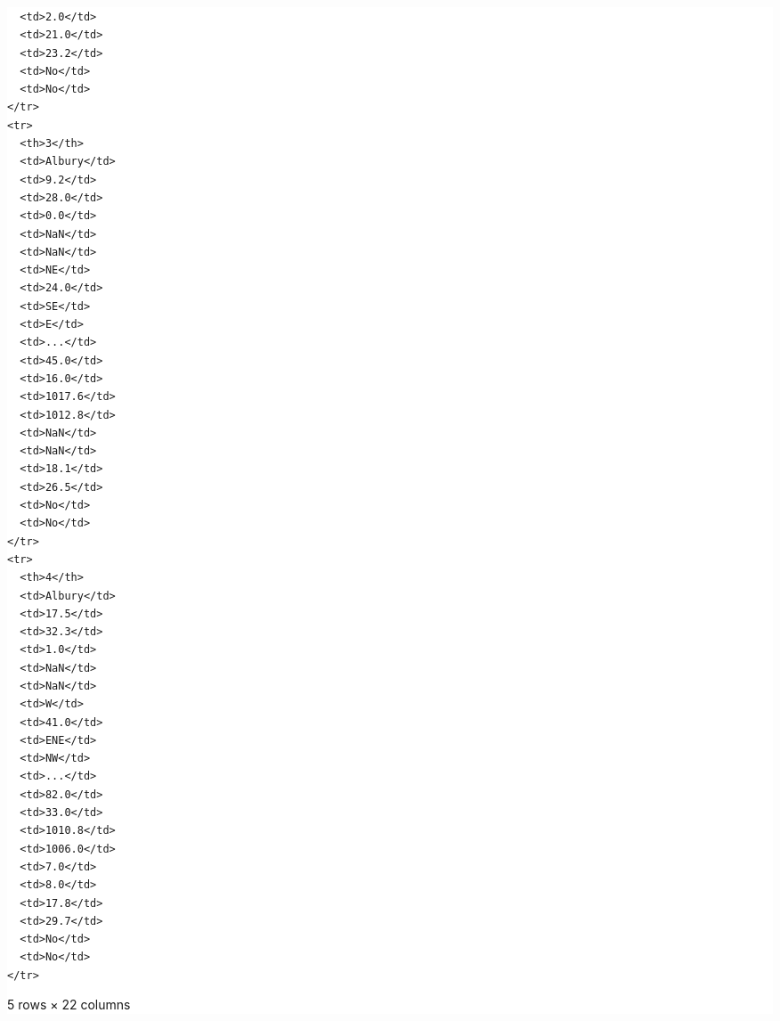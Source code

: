       <td>2.0</td>
      <td>21.0</td>
      <td>23.2</td>
      <td>No</td>
      <td>No</td>
    </tr>
    <tr>
      <th>3</th>
      <td>Albury</td>
      <td>9.2</td>
      <td>28.0</td>
      <td>0.0</td>
      <td>NaN</td>
      <td>NaN</td>
      <td>NE</td>
      <td>24.0</td>
      <td>SE</td>
      <td>E</td>
      <td>...</td>
      <td>45.0</td>
      <td>16.0</td>
      <td>1017.6</td>
      <td>1012.8</td>
      <td>NaN</td>
      <td>NaN</td>
      <td>18.1</td>
      <td>26.5</td>
      <td>No</td>
      <td>No</td>
    </tr>
    <tr>
      <th>4</th>
      <td>Albury</td>
      <td>17.5</td>
      <td>32.3</td>
      <td>1.0</td>
      <td>NaN</td>
      <td>NaN</td>
      <td>W</td>
      <td>41.0</td>
      <td>ENE</td>
      <td>NW</td>
      <td>...</td>
      <td>82.0</td>
      <td>33.0</td>
      <td>1010.8</td>
      <td>1006.0</td>
      <td>7.0</td>
      <td>8.0</td>
      <td>17.8</td>
      <td>29.7</td>
      <td>No</td>
      <td>No</td>
    </tr>
  </tbody>
</table>
<p>5 rows × 22 columns</p>
</div>
